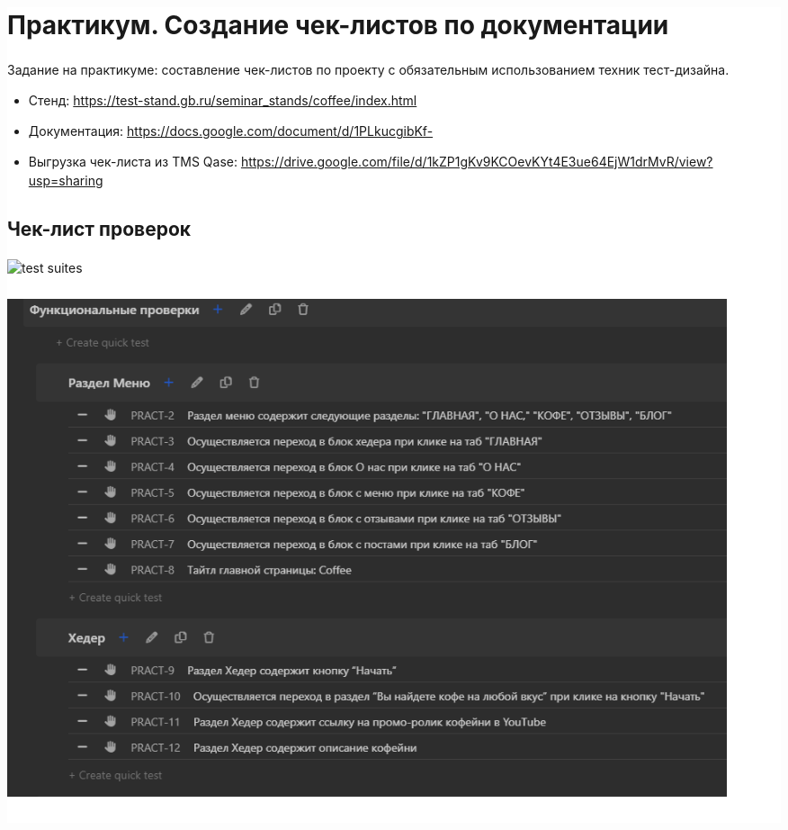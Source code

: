 # Практикум. Создание чек-листов по документации

Задание на практикуме: составление чек-листов по проекту с обязательным использованием техник тест-дизайна.

- Стенд: https://test-stand.gb.ru/seminar_stands/coffee/index.html

- Документация: https://docs.google.com/document/d/1PLkucgibKf-

- Выгрузка чек-листа из TMS Qase: https://drive.google.com/file/d/1kZP1gKv9KCOevKYt4E3ue64EjW1drMvR/view?usp=sharing

## Чек-лист проверок

<img src="img/suites.png" height="600" width="250" alt="test suites">
<img src="img/menu_header.png" height="600" width="800" alt="menu and header">